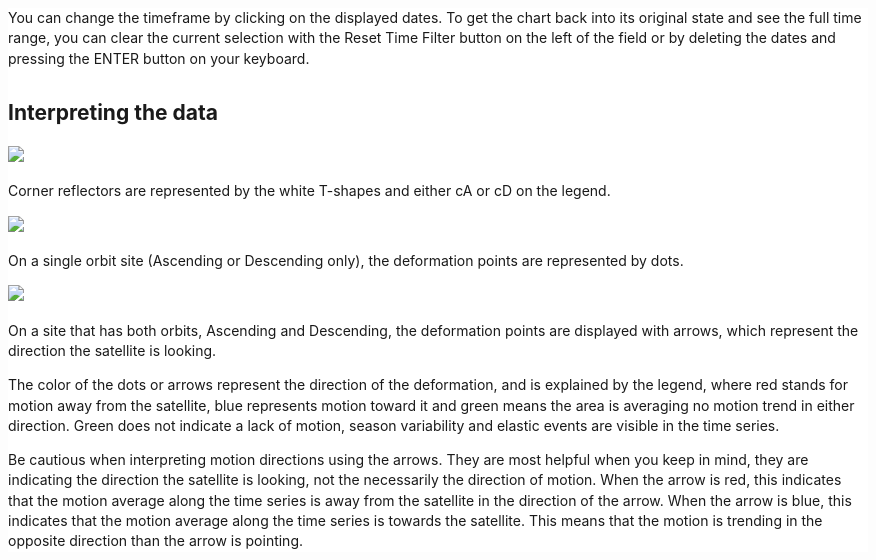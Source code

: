 You can change the timeframe by clicking on the displayed dates. To get the chart back into its original state and see the full time range, you can clear the current selection with the Reset Time Filter button on the left of the field or by deleting the dates and pressing the ENTER button on your keyboard.

  

Interpreting the data
---------------------

![](https://images.squarespace-cdn.com/content/v1/5c94e830840b162c4ae861cd/a714c8fe-4d36-4beb-a59b-1d7327b96880/Picture+33.jpg)

Corner reflectors are represented by the white T-shapes and either cA or cD on the legend.

![](https://images.squarespace-cdn.com/content/v1/5c94e830840b162c4ae861cd/2199c054-2cc4-4c3e-86f4-99747eb6cb07/Picture+34.jpg)

On a single orbit site (Ascending or Descending only), the deformation points are represented by dots.

![](https://images.squarespace-cdn.com/content/v1/5c94e830840b162c4ae861cd/41f7ae6e-bc51-4f82-8aa1-5582e872b46e/Picture+35.jpg)

On a site that has both orbits, Ascending and Descending, the deformation points are displayed with arrows, which represent the direction the satellite is looking.

The color of the dots or arrows represent the direction of the deformation, and is explained by the legend, where red stands for motion away from the satellite, blue represents motion toward it and green means the area is averaging no motion trend in either direction. Green does not indicate a lack of motion, season variability and elastic events are visible in the time series.

Be cautious when interpreting motion directions using the arrows. They are most helpful when you keep in mind, they are indicating the direction the satellite is looking, not the necessarily the direction of motion. When the arrow is red, this indicates that the motion average along the time series is away from the satellite in the direction of the arrow. When the arrow is blue, this indicates that the motion average along the time series is towards the satellite. This means that the motion is trending in the opposite direction than the arrow is pointing.
